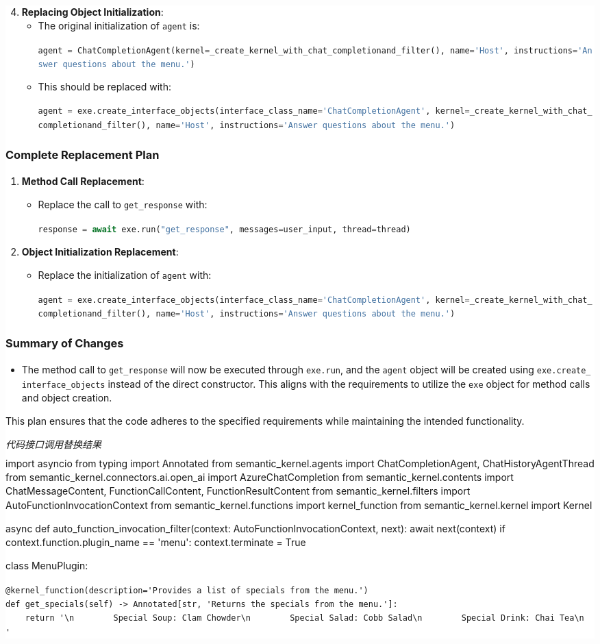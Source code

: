 4. **Replacing Object Initialization**:
   - The original initialization of `agent` is:
     ```python
     agent = ChatCompletionAgent(kernel=_create_kernel_with_chat_completionand_filter(), name='Host', instructions='Answer questions about the menu.')
     ```
   - This should be replaced with:
     ```python
     agent = exe.create_interface_objects(interface_class_name='ChatCompletionAgent', kernel=_create_kernel_with_chat_completionand_filter(), name='Host', instructions='Answer questions about the menu.')
     ```

### Complete Replacement Plan

1. **Method Call Replacement**:
   - Replace the call to `get_response` with:
     ```python
     response = await exe.run("get_response", messages=user_input, thread=thread)
     ```

2. **Object Initialization Replacement**:
   - Replace the initialization of `agent` with:
     ```python
     agent = exe.create_interface_objects(interface_class_name='ChatCompletionAgent', kernel=_create_kernel_with_chat_completionand_filter(), name='Host', instructions='Answer questions about the menu.')
     ```

### Summary of Changes
- The method call to `get_response` will now be executed through `exe.run`, and the `agent` object will be created using `exe.create_interface_objects` instead of the direct constructor. This aligns with the requirements to utilize the `exe` object for method calls and object creation. 

This plan ensures that the code adheres to the specified requirements while maintaining the intended functionality.


$$$$$代码接口调用替换结果$$$$$
import asyncio
from typing import Annotated
from semantic_kernel.agents import ChatCompletionAgent, ChatHistoryAgentThread
from semantic_kernel.connectors.ai.open_ai import AzureChatCompletion
from semantic_kernel.contents import ChatMessageContent, FunctionCallContent, FunctionResultContent
from semantic_kernel.filters import AutoFunctionInvocationContext
from semantic_kernel.functions import kernel_function
from semantic_kernel.kernel import Kernel

async def auto_function_invocation_filter(context: AutoFunctionInvocationContext, next):
    await next(context)
    if context.function.plugin_name == 'menu':
        context.terminate = True

class MenuPlugin:

    @kernel_function(description='Provides a list of specials from the menu.')
    def get_specials(self) -> Annotated[str, 'Returns the specials from the menu.']:
        return '\n        Special Soup: Clam Chowder\n        Special Salad: Cobb Salad\n        Special Drink: Chai Tea\n        '

